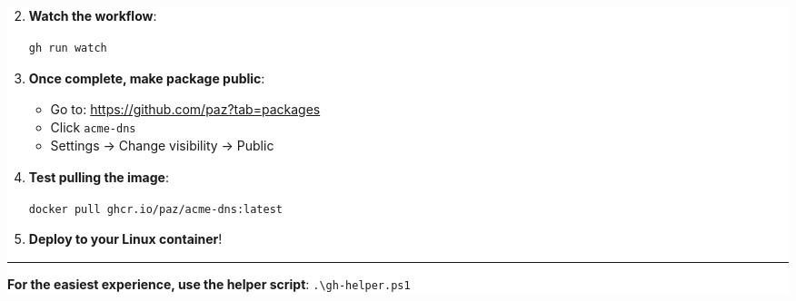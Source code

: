 2. **Watch the workflow**:
   ```bash
   gh run watch
   ```

3. **Once complete, make package public**:
   - Go to: https://github.com/paz?tab=packages
   - Click `acme-dns`
   - Settings → Change visibility → Public

4. **Test pulling the image**:
   ```bash
   docker pull ghcr.io/paz/acme-dns:latest
   ```

5. **Deploy to your Linux container**!

---

**For the easiest experience, use the helper script**: `.\gh-helper.ps1`
